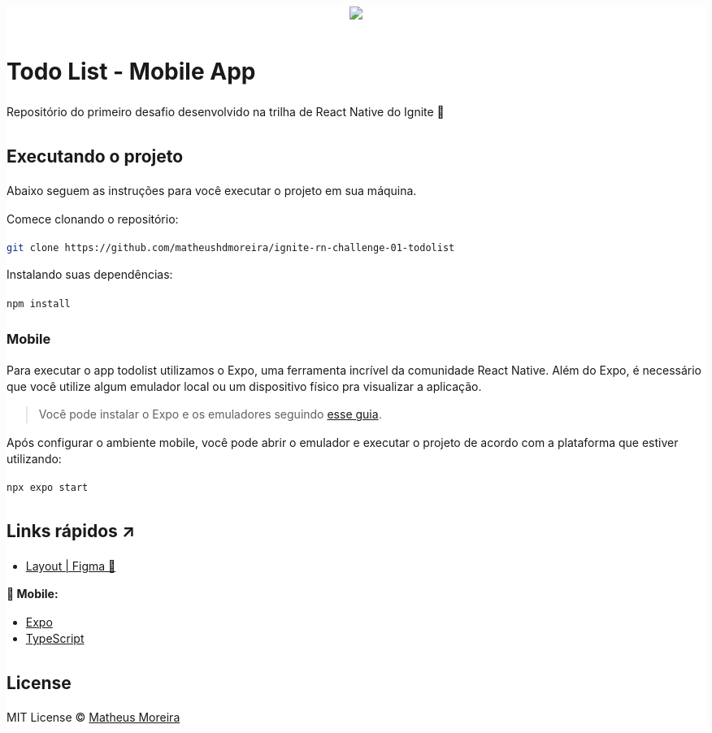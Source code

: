 <p align="center">
  <img src="https://docs.google.com/uc?id=1AarVpG5YidREYUTbh4ioU36Og8Qjadry" width="100%" />
</p>

# Todo List - Mobile App

Repositório do primeiro desafio desenvolvido na trilha de React Native do Ignite 🚀

## Executando o projeto

Abaixo seguem as instruções para você executar o projeto em sua máquina.

Comece clonando o repositório:

```sh
git clone https://github.com/matheushdmoreira/ignite-rn-challenge-01-todolist
```

Instalando suas dependências:

```sh
npm install
```

### Mobile

Para executar o app todolist utilizamos o Expo, uma ferramenta incrível da comunidade React Native. Além do Expo, é necessário que você utilize algum emulador local ou um dispositivo físico pra visualizar a aplicação.

> Você pode instalar o Expo e os emuladores seguindo [esse guia](https://react-native.rocketseat.dev/).

Após configurar o ambiente mobile, você pode abrir o emulador e executar o projeto de acordo com a plataforma que estiver utilizando:

```sh
npx expo start
```

## Links rápidos ↗

- [Layout | Figma 🎨](https://www.figma.com/file/ouvMyujcYsFSwLNMG9beAd/ToDo-List?type=design&t=7wMU2Z0LlE0gdk5t-0)

**📱 Mobile:**

- [Expo](https://github.com/expo/expo)
- [TypeScript](https://github.com/microsoft/TypeScript)

## License

MIT License © [Matheus Moreira](https://github.com/matheushdmoreira)
